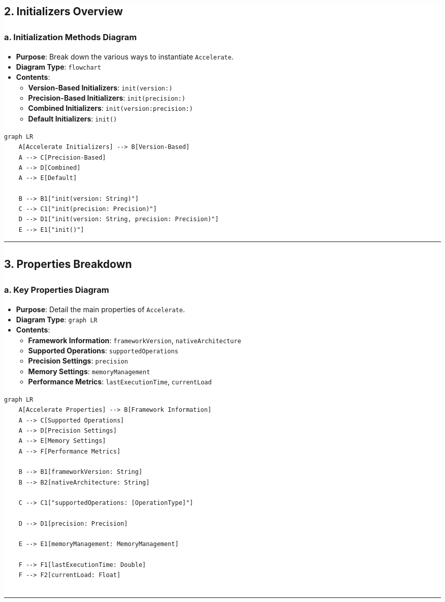 
## **2. Initializers Overview**

### **a. Initialization Methods Diagram**
- **Purpose**: Break down the various ways to instantiate `Accelerate`.
- **Diagram Type**: `flowchart`
- **Contents**:
  - **Version-Based Initializers**: `init(version:)`
  - **Precision-Based Initializers**: `init(precision:)`
  - **Combined Initializers**: `init(version:precision:)`
  - **Default Initializers**: `init()`

```mermaid
graph LR
    A[Accelerate Initializers] --> B[Version-Based]
    A --> C[Precision-Based]
    A --> D[Combined]
    A --> E[Default]

    B --> B1["init(version: String)"]
    C --> C1["init(precision: Precision)"]
    D --> D1["init(version: String, precision: Precision)"]
    E --> E1["init()"]
```

---

## **3. Properties Breakdown**

### **a. Key Properties Diagram**
- **Purpose**: Detail the main properties of `Accelerate`.
- **Diagram Type**: `graph LR`
- **Contents**:
  - **Framework Information**: `frameworkVersion`, `nativeArchitecture`
  - **Supported Operations**: `supportedOperations`
  - **Precision Settings**: `precision`
  - **Memory Settings**: `memoryManagement`
  - **Performance Metrics**: `lastExecutionTime`, `currentLoad`

```mermaid
graph LR
    A[Accelerate Properties] --> B[Framework Information]
    A --> C[Supported Operations]
    A --> D[Precision Settings]
    A --> E[Memory Settings]
    A --> F[Performance Metrics]

    B --> B1[frameworkVersion: String]
    B --> B2[nativeArchitecture: String]

    C --> C1["supportedOperations: [OperationType]"]
    
    D --> D1[precision: Precision]
    
    E --> E1[memoryManagement: MemoryManagement]
    
    F --> F1[lastExecutionTime: Double]
    F --> F2[currentLoad: Float]
    
```

---